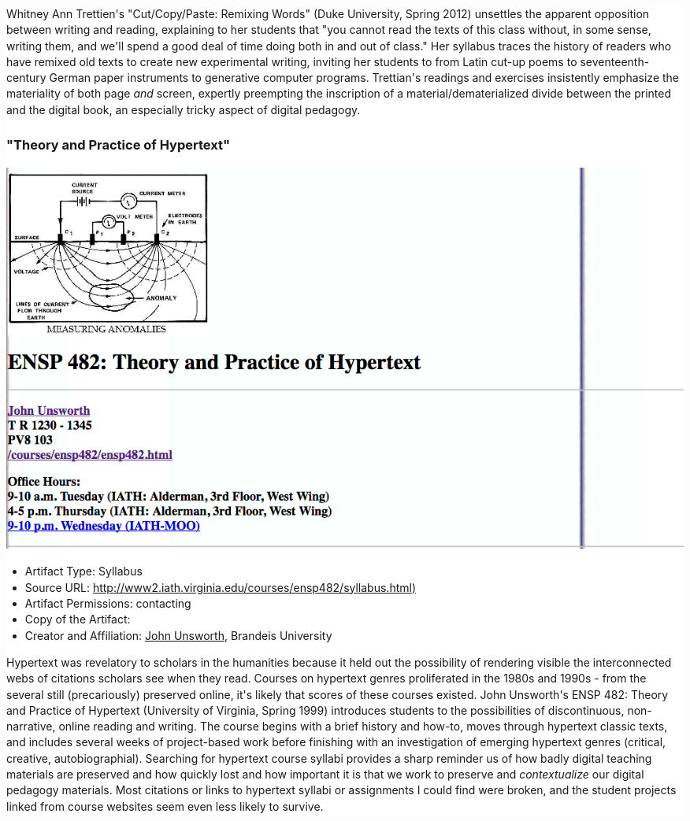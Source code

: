Whitney Ann Trettien's "Cut/Copy/Paste: Remixing Words" (Duke University, Spring 2012) unsettles the apparent opposition between writing and reading, explaining to her students that "you cannot read the texts of this class without, in some sense, writing them, and we'll spend a good deal of time doing both in and out of class." Her syllabus traces the history of readers who have remixed old texts to create new experimental writing, inviting her students to from Latin cut-up poems to seventeenth-century German paper instruments to generative computer programs. Trettian's readings and exercises insistently emphasize the materiality of both page *and* screen, expertly preempting the inscription of a material/dematerialized divide between the printed and the digital book, an especially tricky aspect of digital pedagogy.

### "Theory and Practice of Hypertext"
![screenshot](images/reading-hypertext.png)

* Artifact Type: Syllabus
* Source URL: [http://www2.iath.virginia.edu/courses/ensp482/syllabus.html)](http://www2.iath.virginia.edu/courses/ensp482/syllabus.html)
* Artifact Permissions: contacting
* Copy of the Artifact:
* Creator and Affiliation: [John Unsworth](http://people.brandeis.edu/~unsworth/), Brandeis University

Hypertext was revelatory to scholars in the humanities because it held out the possibility of rendering visible the interconnected webs of citations scholars see when they read. Courses on hypertext genres proliferated in the 1980s and 1990s - from the several still (precariously) preserved online, it's likely that scores of these courses existed. John Unsworth's ENSP 482: Theory and Practice of Hypertext (University of Virginia, Spring 1999) introduces students to the possibilities of discontinuous, non-narrative, online reading and writing.  The course begins with a brief history and how-to, moves through hypertext classic texts, and includes several weeks of project-based work before finishing with an investigation of emerging hypertext genres (critical, creative, autobiographial). Searching for hypertext course syllabi provides a sharp reminder us of how badly digital teaching materials are preserved and how quickly lost and how important it is that we work to preserve and *contextualize* our digital pedagogy materials.  Most citations or links to hypertext syllabi or assignments I could find were broken, and the student projects linked from course websites seem even less likely to survive.
